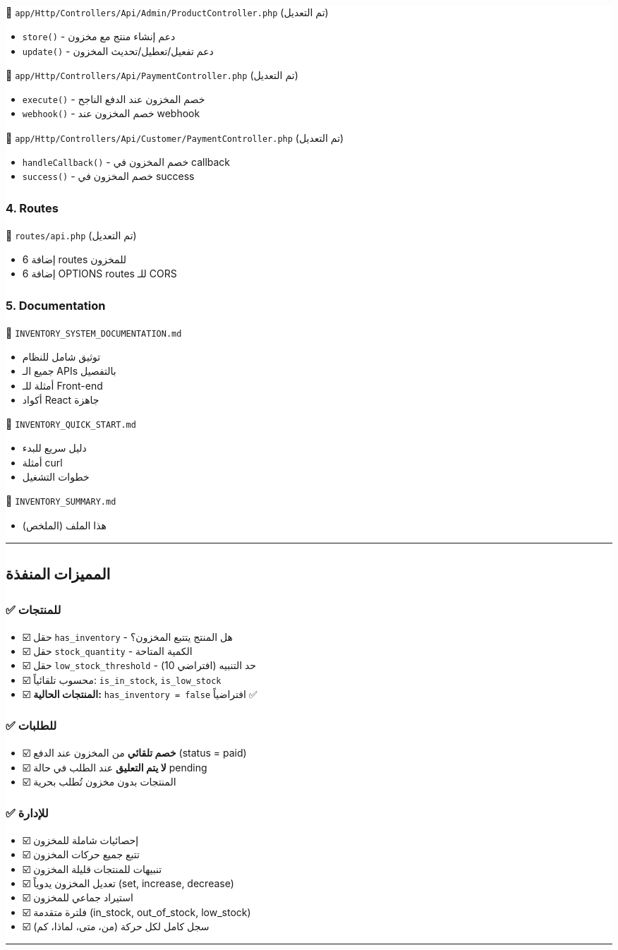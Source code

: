 📄 `app/Http/Controllers/Api/Admin/ProductController.php` (تم التعديل)
- `store()` - دعم إنشاء منتج مع مخزون
- `update()` - دعم تفعيل/تعطيل/تحديث المخزون

📄 `app/Http/Controllers/Api/PaymentController.php` (تم التعديل)
- `execute()` - خصم المخزون عند الدفع الناجح
- `webhook()` - خصم المخزون عند webhook

📄 `app/Http/Controllers/Api/Customer/PaymentController.php` (تم التعديل)
- `handleCallback()` - خصم المخزون في callback
- `success()` - خصم المخزون في success

### 4. Routes
📄 `routes/api.php` (تم التعديل)
- إضافة 6 routes للمخزون
- إضافة 6 OPTIONS routes للـ CORS

### 5. Documentation
📄 `INVENTORY_SYSTEM_DOCUMENTATION.md`
- توثيق شامل للنظام
- جميع الـ APIs بالتفصيل
- أمثلة للـ Front-end
- أكواد React جاهزة

📄 `INVENTORY_QUICK_START.md`
- دليل سريع للبدء
- أمثلة curl
- خطوات التشغيل

📄 `INVENTORY_SUMMARY.md`
- هذا الملف (الملخص)

---

## المميزات المنفذة

### ✅ للمنتجات
- ☑️ حقل `has_inventory` - هل المنتج يتتبع المخزون؟
- ☑️ حقل `stock_quantity` - الكمية المتاحة
- ☑️ حقل `low_stock_threshold` - حد التنبيه (افتراضي 10)
- ☑️ محسوب تلقائياً: `is_in_stock`, `is_low_stock`
- ☑️ **المنتجات الحالية:** `has_inventory = false` افتراضياً ✅

### ✅ للطلبات
- ☑️ **خصم تلقائي** من المخزون عند الدفع (status = paid)
- ☑️ **لا يتم التعليق** عند الطلب في حالة pending
- ☑️ المنتجات بدون مخزون تُطلب بحرية

### ✅ للإدارة
- ☑️ إحصائيات شاملة للمخزون
- ☑️ تتبع جميع حركات المخزون
- ☑️ تنبيهات للمنتجات قليلة المخزون
- ☑️ تعديل المخزون يدوياً (set, increase, decrease)
- ☑️ استيراد جماعي للمخزون
- ☑️ فلترة متقدمة (in_stock, out_of_stock, low_stock)
- ☑️ سجل كامل لكل حركة (من، متى، لماذا، كم)

---